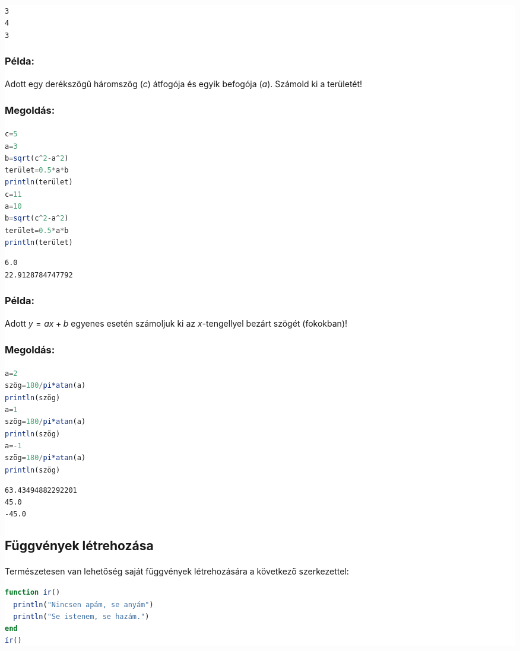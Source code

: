     3
    4
    3


### Példa:
Adott egy derékszögű háromszög ($c$) átfogója és egyik befogója ($a$). Számold ki a területét!
### Megoldás:


```julia
c=5
a=3
b=sqrt(c^2-a^2)
terület=0.5*a*b
println(terület)
c=11
a=10
b=sqrt(c^2-a^2)
terület=0.5*a*b
println(terület)
```

    6.0
    22.9128784747792


### Példa:
Adott $y=ax+b$ egyenes esetén számoljuk ki az $x$-tengellyel bezárt szögét (fokokban)!
### Megoldás:


```julia
a=2
szög=180/pi*atan(a)
println(szög)
a=1
szög=180/pi*atan(a)
println(szög)
a=-1
szög=180/pi*atan(a)
println(szög)
```

    63.43494882292201
    45.0
    -45.0


## Függvények létrehozása

Természetesen van lehetőség saját függvények létrehozására a következő szerkezettel:


```julia
function ír()
  println("Nincsen apám, se anyám")
  println("Se istenem, se hazám.")
end
ír()
```
